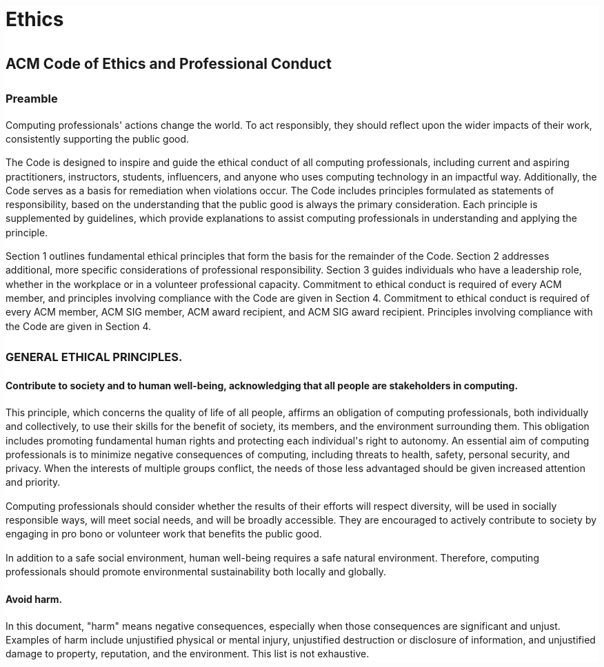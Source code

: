 # Ethics

## ACM Code of Ethics and Professional Conduct

### Preamble

Computing professionals' actions change the world. To act responsibly, they should reflect upon the wider impacts of their work, consistently supporting the public good.

The Code is designed to inspire and guide the ethical conduct of all computing professionals, including current and aspiring practitioners, instructors, students, influencers, and anyone who uses computing technology in an impactful way. Additionally, the Code serves as a basis for remediation when violations occur. The Code includes principles formulated as statements of responsibility, based on the understanding that the public good is always the primary consideration. Each principle is supplemented by guidelines, which provide explanations to assist computing professionals in understanding and applying the principle.

Section 1 outlines fundamental ethical principles that form the basis for the remainder of the Code. Section 2 addresses additional, more specific considerations of professional responsibility. Section 3 guides individuals who have a leadership role, whether in the workplace or in a volunteer professional capacity. Commitment to ethical conduct is required of every ACM member, and principles involving compliance with the Code are given in Section 4. Commitment to ethical conduct is required of every ACM member, ACM SIG member, ACM award recipient, and ACM SIG award recipient. Principles involving compliance with the Code are given in Section 4.

### GENERAL ETHICAL PRINCIPLES.

#### Contribute to society and to human well-being, acknowledging that all people are stakeholders in computing.

This principle, which concerns the quality of life of all people, affirms an obligation of computing professionals, both individually and collectively, to use their skills for the benefit of society, its members, and the environment surrounding them. This obligation includes promoting fundamental human rights and protecting each individual's right to autonomy. An essential aim of computing professionals is to minimize negative consequences of computing, including threats to health, safety, personal security, and privacy. When the interests of multiple groups conflict, the needs of those less advantaged should be given increased attention and priority.

Computing professionals should consider whether the results of their efforts will respect diversity, will be used in socially responsible ways, will meet social needs, and will be broadly accessible. They are encouraged to actively contribute to society by engaging in pro bono or volunteer work that benefits the public good.

In addition to a safe social environment, human well-being requires a safe natural environment. Therefore, computing professionals should promote environmental sustainability both locally and globally.

#### Avoid harm.

In this document, "harm" means negative consequences, especially when those consequences are significant and unjust. Examples of harm include unjustified physical or mental injury, unjustified destruction or disclosure of information, and unjustified damage to property, reputation, and the environment. This list is not exhaustive.
